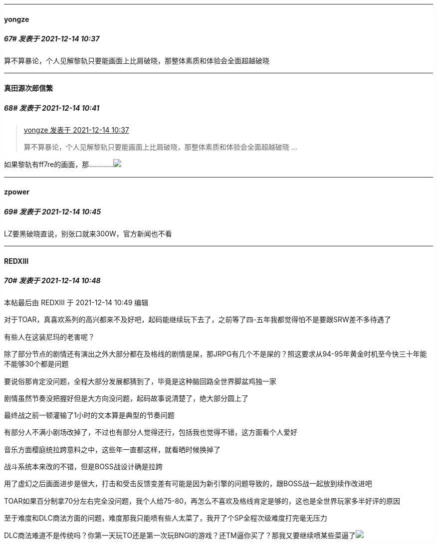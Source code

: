 *****

####  yongze  
##### 67#       发表于 2021-12-14 10:37

算不算暴论，个人见解黎轨只要能画面上比肩破晓，那整体素质和体验会全面超越破晓

*****

####  真田源次郎信繁  
##### 68#       发表于 2021-12-14 10:41

<blockquote><a href="httphttps://bbs.saraba1st.com/2b/forum.php?mod=redirect&amp;goto=findpost&amp;pid=53928529&amp;ptid=2042376" target="_blank">yongze 发表于 2021-12-14 10:37</a>

算不算暴论，个人见解黎轨只要能画面上比肩破晓，那整体素质和体验会全面超越破晓 ...</blockquote>
如果黎轨有ff7re的画面，那…………<img src="https://static.saraba1st.com/image/smiley/face2017/067.png" referrerpolicy="no-referrer">

*****

####  zpower  
##### 69#       发表于 2021-12-14 10:45

LZ要黑破晓直说，别张口就来300W，官方新闻也不看



*****

####  REDXIII  
##### 70#       发表于 2021-12-14 10:48

 本帖最后由 REDXIII 于 2021-12-14 10:49 编辑 

对于TOAR，真喜欢系列的高兴都来不及好吧，起码能继续玩下去了，之前等了四-五年我都觉得怕不是要跟SRW差不多待遇了

有些人在这装尼玛的老害呢？

除了部分节点的剧情还有演出之外大部分都在及格线的剧情是屎，那JRPG有几个不是屎的？照这要求从94-95年黄金时机至今快三十年能不能够30个都是问题

要说俗那肯定没问题，全程大部分发展都猜到了，毕竟是这种脑回路全世界脚盆鸡独一家

剧情虽然节奏没把握好但是大方向没问题，起码故事说清楚了，绝大部分圆上了

最终战之前一顿灌输了1小时的文本算是典型的节奏问题

有部分人不满小剧场改掉了，不过也有部分人觉得还行，包括我也觉得不错，这方面看个人爱好

音乐方面樱庭统拉跨意料之中，这些年一直都这样，就看晒时候换掉了

战斗系统本来改的不错，但是BOSS战设计确是拉跨

用了虚幻之后画面进步是很大，打击和受击反馈变差有可能是因为新引擎的问题导致的，跟BOSS战一起放到续作改进吧

TOAR如果百分制拿70分左右完全没问题，我个人给75-80，再怎么不喜欢及格线肯定是够的，这也是全世界玩家多半好评的原因

至于难度和DLC商法方面的问题，难度那我只能喷有些人太菜了，我开了个SP全程次级难度打完毫无压力

DLC商法难道不是传统吗？你第一天玩TO还是第一次玩BNGI的游戏？还TM逼你买了？那我又要继续喷某些菜逼了<img src="https://static.saraba1st.com/image/smiley/face2017/053.png" referrerpolicy="no-referrer">
